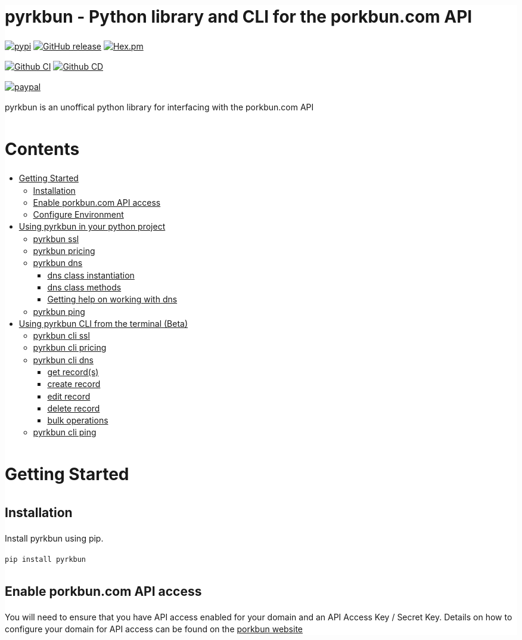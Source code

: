 # pyrkbun - Python library and CLI for the porkbun.com API

[![pypi](https://img.shields.io/pypi/v/pyrkbun)](https://pypi.org/project/pyrkbun/)
[![GitHub release](https://img.shields.io/github/release/jxg81/pyrkbun.svg)](https://github.com/jxg81/pyrkbun/releases)
[![Hex.pm](https://img.shields.io/hexpm/l/plug)](https://www.apache.org/licenses/LICENSE-2.0)

[![Github CI](https://github.com/jxg81/pyrkbun/actions/workflows/python-test.yml/badge.svg)](https://github.com/jxg81/pyrkbun/actions)
[![Github CD](https://github.com/jxg81/pyrkbun/actions/workflows/python-publish.yml/badge.svg)](https://github.com/jxg81/pyrkbun/actions)


[![paypal](https://img.shields.io/badge/donate-paypal-blue)](https://www.paypal.com/donate/?business=MP4ZR6WS8UPX8&no_recurring=0&item_name=%28jxg81%29+-+Thanks+for+your+support.&currency_code=AUD)

pyrkbun is an unoffical python library for interfacing with the porkbun.com API
# Contents
- [Getting Started](#getting-started)
  - [Installation](#installation)
  - [Enable porkbun.com API access](#enable-porkbuncom-api-access)
  - [Configure Environment](#configure-environment)
- [Using pyrkbun in your python project](#using-pyrkbun-in-your-python-project)
  - [pyrkbun ssl](#pyrkbun-ssl)
  - [pyrkbun pricing](#pyrkbun-pricing)
  - [pyrkbun dns](#pyrkbun-dns)
    - [dns class instantiation](#dns-class-instantiation)
    - [dns class methods](#dns-class-methods)
    - [Getting help on working with dns](#getting-help-on-working-with-dns)
  - [pyrkbun ping](#pyrkbun-ping)
- [Using pyrkbun CLI from the terminal (Beta)](#using-pyrkbun-cli-from-the-terminal-beta)
  - [pyrkbun cli ssl](#pyrkbun-cli-ssl)
  - [pyrkbun cli pricing](#pyrkbun-cli-pricing)
  - [pyrkbun cli dns](#pyrkbun-cli-dns)
    - [get record(s)](#get-records)
    - [create record](#create-record)
    - [edit record](#edit-record)
    - [delete record](#delete-record)
    - [bulk operations](#bulk-operations)
  - [pyrkbun cli ping](#pyrkbun-cli-ping)
# Getting Started
## Installation
Install pyrkbun using pip.

```
pip install pyrkbun
```
## Enable porkbun.com API access
You will need to ensure that you have API access enabled for your domain and an API Access Key / Secret Key. Details on how to configure your domain for API access can be found on the [porkbun website](https://kb.porkbun.com/article/190-getting-started-with-the-porkbun-api)
